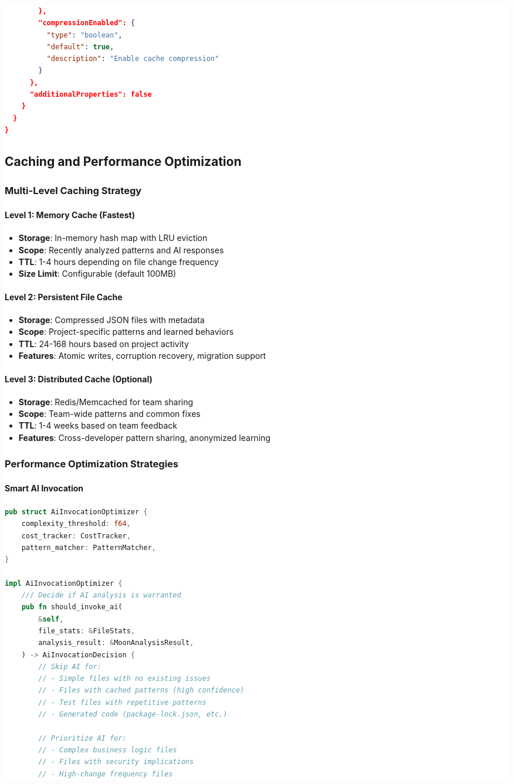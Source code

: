 ```json
        },
        "compressionEnabled": {
          "type": "boolean",
          "default": true,
          "description": "Enable cache compression"
        }
      },
      "additionalProperties": false
    }
  }
}
```

## Caching and Performance Optimization

### Multi-Level Caching Strategy

#### Level 1: Memory Cache (Fastest)
- **Storage**: In-memory hash map with LRU eviction
- **Scope**: Recently analyzed patterns and AI responses
- **TTL**: 1-4 hours depending on file change frequency
- **Size Limit**: Configurable (default 100MB)

#### Level 2: Persistent File Cache
- **Storage**: Compressed JSON files with metadata
- **Scope**: Project-specific patterns and learned behaviors
- **TTL**: 24-168 hours based on project activity
- **Features**: Atomic writes, corruption recovery, migration support

#### Level 3: Distributed Cache (Optional)
- **Storage**: Redis/Memcached for team sharing
- **Scope**: Team-wide patterns and common fixes
- **TTL**: 1-4 weeks based on team feedback
- **Features**: Cross-developer pattern sharing, anonymized learning

### Performance Optimization Strategies

#### Smart AI Invocation
```rust
pub struct AiInvocationOptimizer {
    complexity_threshold: f64,
    cost_tracker: CostTracker,
    pattern_matcher: PatternMatcher,
}

impl AiInvocationOptimizer {
    /// Decide if AI analysis is warranted
    pub fn should_invoke_ai(
        &self,
        file_stats: &FileStats,
        analysis_result: &MoonAnalysisResult,
    ) -> AiInvocationDecision {
        // Skip AI for:
        // - Simple files with no existing issues
        // - Files with cached patterns (high confidence)
        // - Test files with repetitive patterns
        // - Generated code (package-lock.json, etc.)

        // Prioritize AI for:
        // - Complex business logic files
        // - Files with security implications
        // - High-change frequency files
```